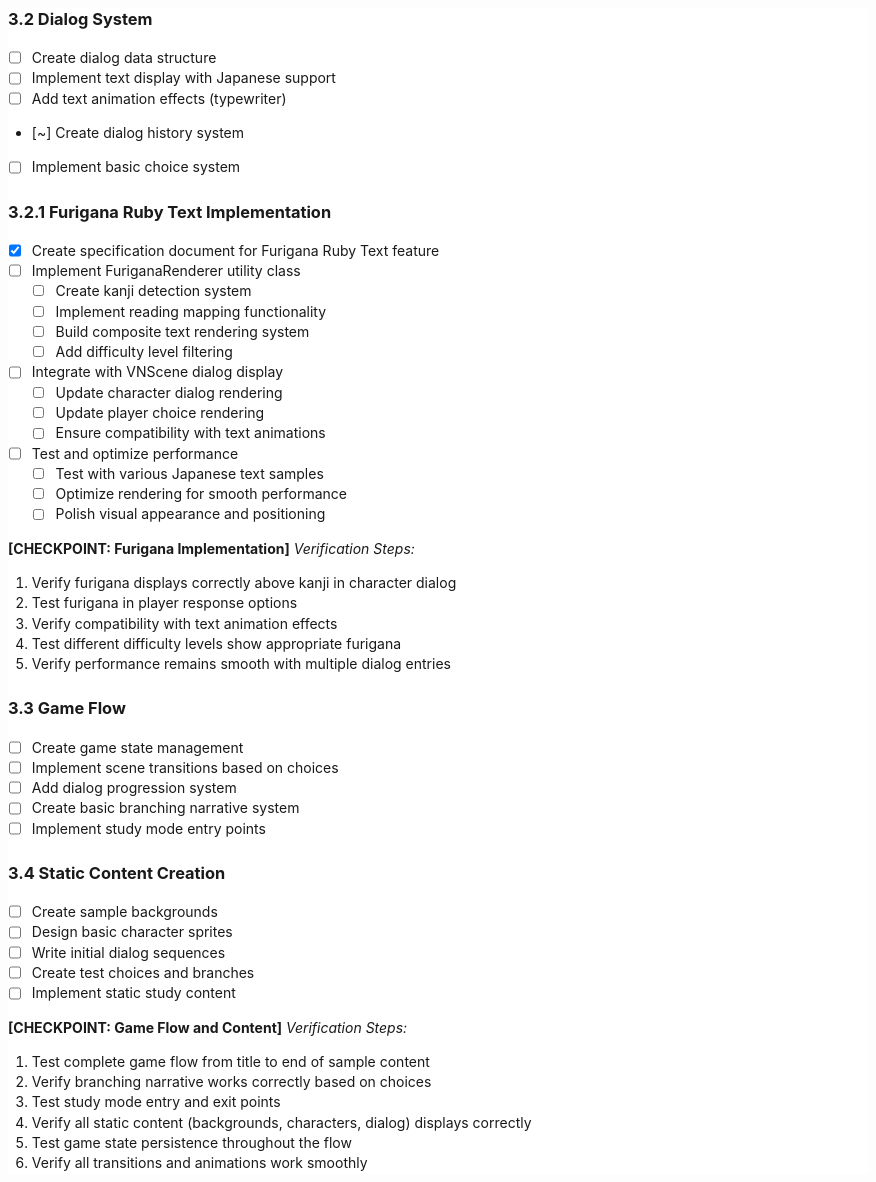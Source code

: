 ### 3.2 Dialog System
- [ ] Create dialog data structure
- [ ] Implement text display with Japanese support
- [ ] Add text animation effects (typewriter)
- [~] Create dialog history system
- [ ] Implement basic choice system

### 3.2.1 Furigana Ruby Text Implementation
- [x] Create specification document for Furigana Ruby Text feature
- [ ] Implement FuriganaRenderer utility class
  - [ ] Create kanji detection system
  - [ ] Implement reading mapping functionality
  - [ ] Build composite text rendering system
  - [ ] Add difficulty level filtering
- [ ] Integrate with VNScene dialog display
  - [ ] Update character dialog rendering
  - [ ] Update player choice rendering
  - [ ] Ensure compatibility with text animations
- [ ] Test and optimize performance
  - [ ] Test with various Japanese text samples
  - [ ] Optimize rendering for smooth performance
  - [ ] Polish visual appearance and positioning

**[CHECKPOINT: Furigana Implementation]**
*Verification Steps:*
1. Verify furigana displays correctly above kanji in character dialog
2. Test furigana in player response options
3. Verify compatibility with text animation effects
4. Test different difficulty levels show appropriate furigana
5. Verify performance remains smooth with multiple dialog entries

### 3.3 Game Flow
- [ ] Create game state management
- [ ] Implement scene transitions based on choices
- [ ] Add dialog progression system
- [ ] Create basic branching narrative system
- [ ] Implement study mode entry points

### 3.4 Static Content Creation
- [ ] Create sample backgrounds
- [ ] Design basic character sprites
- [ ] Write initial dialog sequences
- [ ] Create test choices and branches
- [ ] Implement static study content

**[CHECKPOINT: Game Flow and Content]**
*Verification Steps:*
1. Test complete game flow from title to end of sample content
2. Verify branching narrative works correctly based on choices
3. Test study mode entry and exit points
4. Verify all static content (backgrounds, characters, dialog) displays correctly
5. Test game state persistence throughout the flow
6. Verify all transitions and animations work smoothly
